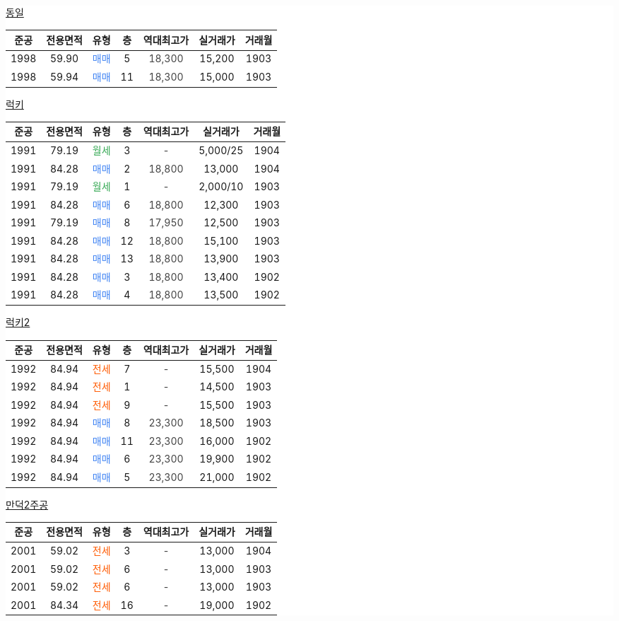 [동일](https://search.naver.com/search.naver?query=%EB%B6%80%EC%82%B0%EA%B4%91%EC%97%AD%EC%8B%9C+%EB%B6%81%EA%B5%AC+%EB%A7%8C%EB%8D%95%EB%8F%99+%EB%8F%99%EC%9D%BC)

|준공|전용면적|유형|층|역대최고가|실거래가|거래월|
|:---:|:---:|:---:|:---:|:---:|:---:|:---:|
|1998|59.90|<span style="color:#4285f3">매매</span>|5|<span style="color:#444444">18,300</span>|15,200|1903|
|1998|59.94|<span style="color:#4285f3">매매</span>|11|<span style="color:#444444">18,300</span>|15,000|1903|

[럭키](https://search.naver.com/search.naver?query=%EB%B6%80%EC%82%B0%EA%B4%91%EC%97%AD%EC%8B%9C+%EB%B6%81%EA%B5%AC+%EB%A7%8C%EB%8D%95%EB%8F%99+%EB%9F%AD%ED%82%A4)

|준공|전용면적|유형|층|역대최고가|실거래가|거래월|
|:---:|:---:|:---:|:---:|:---:|:---:|:---:|
|1991|79.19|<span style="color:#34a853">월세</span>|3|<span style="color:#444444">-</span>|5,000/25|1904|
|1991|84.28|<span style="color:#4285f3">매매</span>|2|<span style="color:#444444">18,800</span>|13,000|1904|
|1991|79.19|<span style="color:#34a853">월세</span>|1|<span style="color:#444444">-</span>|2,000/10|1903|
|1991|84.28|<span style="color:#4285f3">매매</span>|6|<span style="color:#444444">18,800</span>|12,300|1903|
|1991|79.19|<span style="color:#4285f3">매매</span>|8|<span style="color:#444444">17,950</span>|12,500|1903|
|1991|84.28|<span style="color:#4285f3">매매</span>|12|<span style="color:#444444">18,800</span>|15,100|1903|
|1991|84.28|<span style="color:#4285f3">매매</span>|13|<span style="color:#444444">18,800</span>|13,900|1903|
|1991|84.28|<span style="color:#4285f3">매매</span>|3|<span style="color:#444444">18,800</span>|13,400|1902|
|1991|84.28|<span style="color:#4285f3">매매</span>|4|<span style="color:#444444">18,800</span>|13,500|1902|

[럭키2](https://search.naver.com/search.naver?query=%EB%B6%80%EC%82%B0%EA%B4%91%EC%97%AD%EC%8B%9C+%EB%B6%81%EA%B5%AC+%EB%A7%8C%EB%8D%95%EB%8F%99+%EB%9F%AD%ED%82%A42)

|준공|전용면적|유형|층|역대최고가|실거래가|거래월|
|:---:|:---:|:---:|:---:|:---:|:---:|:---:|
|1992|84.94|<span style="color:#ff5a00">전세</span>|7|<span style="color:#444444">-</span>|15,500|1904|
|1992|84.94|<span style="color:#ff5a00">전세</span>|1|<span style="color:#444444">-</span>|14,500|1903|
|1992|84.94|<span style="color:#ff5a00">전세</span>|9|<span style="color:#444444">-</span>|15,500|1903|
|1992|84.94|<span style="color:#4285f3">매매</span>|8|<span style="color:#444444">23,300</span>|18,500|1903|
|1992|84.94|<span style="color:#4285f3">매매</span>|11|<span style="color:#444444">23,300</span>|16,000|1902|
|1992|84.94|<span style="color:#4285f3">매매</span>|6|<span style="color:#444444">23,300</span>|19,900|1902|
|1992|84.94|<span style="color:#4285f3">매매</span>|5|<span style="color:#444444">23,300</span>|21,000|1902|

[만덕2주공](https://search.naver.com/search.naver?query=%EB%B6%80%EC%82%B0%EA%B4%91%EC%97%AD%EC%8B%9C+%EB%B6%81%EA%B5%AC+%EB%A7%8C%EB%8D%95%EB%8F%99+%EB%A7%8C%EB%8D%952%EC%A3%BC%EA%B3%B5)

|준공|전용면적|유형|층|역대최고가|실거래가|거래월|
|:---:|:---:|:---:|:---:|:---:|:---:|:---:|
|2001|59.02|<span style="color:#ff5a00">전세</span>|3|<span style="color:#444444">-</span>|13,000|1904|
|2001|59.02|<span style="color:#ff5a00">전세</span>|6|<span style="color:#444444">-</span>|13,000|1903|
|2001|59.02|<span style="color:#ff5a00">전세</span>|6|<span style="color:#444444">-</span>|13,000|1903|
|2001|84.34|<span style="color:#ff5a00">전세</span>|16|<span style="color:#444444">-</span>|19,000|1902|
